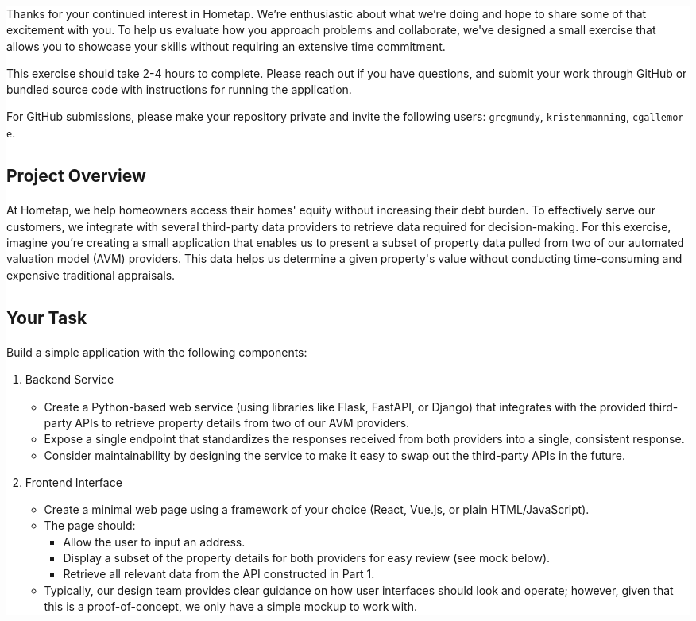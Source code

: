 Thanks for your continued interest in Hometap. We’re enthusiastic about what we’re doing and hope to share some of that excitement with you. To help us evaluate how you approach problems and collaborate, we've designed a small exercise that allows you to showcase your skills without requiring an extensive time commitment.

This exercise should take 2-4 hours to complete. Please reach out if you have questions, and submit your work through GitHub or bundled source code with instructions for running the application.

For GitHub submissions, please make your repository private and invite the following users:
`gregmundy`, `kristenmanning`, `cgallemore`.

## Project Overview

At Hometap, we help homeowners access their homes' equity without increasing their debt burden. To effectively serve our customers, we integrate with several third-party data providers to retrieve data required for decision-making. For this exercise, imagine you’re creating a small application that enables us to present a subset of property data pulled from two of our automated valuation model (AVM) providers. This data helps us determine a given property's value without conducting time-consuming and expensive traditional appraisals.

## Your Task

Build a simple application with the following components:

1. Backend Service

   - Create a Python-based web service (using libraries like Flask, FastAPI, or Django) that integrates with the provided third-party APIs to retrieve property details from two of our AVM providers.
   - Expose a single endpoint that standardizes the responses received from both providers into a single, consistent response.
   - Consider maintainability by designing the service to make it easy to swap out the third-party APIs in the future.

2. Frontend Interface
   - Create a minimal web page using a framework of your choice (React, Vue.js, or plain HTML/JavaScript).
   - The page should:
     - Allow the user to input an address.
     - Display a subset of the property details for both providers for easy review (see mock below).
     - Retrieve all relevant data from the API constructed in Part 1.
   - Typically, our design team provides clear guidance on how user interfaces should look and operate; however, given that this is a proof-of-concept, we only have a simple mockup to work with.
